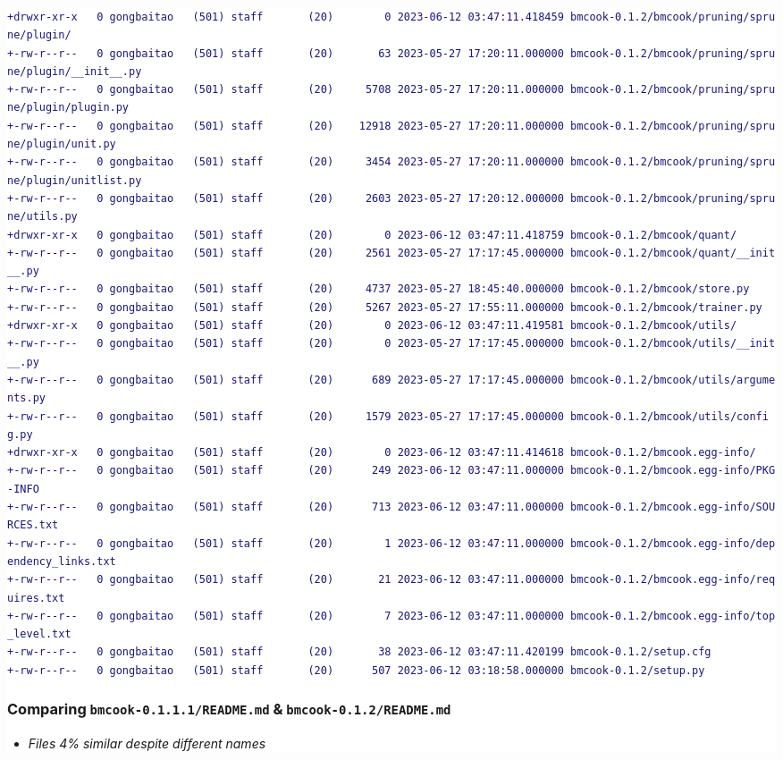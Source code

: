 ```diff
+drwxr-xr-x   0 gongbaitao   (501) staff       (20)        0 2023-06-12 03:47:11.418459 bmcook-0.1.2/bmcook/pruning/sprune/plugin/
+-rw-r--r--   0 gongbaitao   (501) staff       (20)       63 2023-05-27 17:20:11.000000 bmcook-0.1.2/bmcook/pruning/sprune/plugin/__init__.py
+-rw-r--r--   0 gongbaitao   (501) staff       (20)     5708 2023-05-27 17:20:11.000000 bmcook-0.1.2/bmcook/pruning/sprune/plugin/plugin.py
+-rw-r--r--   0 gongbaitao   (501) staff       (20)    12918 2023-05-27 17:20:11.000000 bmcook-0.1.2/bmcook/pruning/sprune/plugin/unit.py
+-rw-r--r--   0 gongbaitao   (501) staff       (20)     3454 2023-05-27 17:20:11.000000 bmcook-0.1.2/bmcook/pruning/sprune/plugin/unitlist.py
+-rw-r--r--   0 gongbaitao   (501) staff       (20)     2603 2023-05-27 17:20:12.000000 bmcook-0.1.2/bmcook/pruning/sprune/utils.py
+drwxr-xr-x   0 gongbaitao   (501) staff       (20)        0 2023-06-12 03:47:11.418759 bmcook-0.1.2/bmcook/quant/
+-rw-r--r--   0 gongbaitao   (501) staff       (20)     2561 2023-05-27 17:17:45.000000 bmcook-0.1.2/bmcook/quant/__init__.py
+-rw-r--r--   0 gongbaitao   (501) staff       (20)     4737 2023-05-27 18:45:40.000000 bmcook-0.1.2/bmcook/store.py
+-rw-r--r--   0 gongbaitao   (501) staff       (20)     5267 2023-05-27 17:55:11.000000 bmcook-0.1.2/bmcook/trainer.py
+drwxr-xr-x   0 gongbaitao   (501) staff       (20)        0 2023-06-12 03:47:11.419581 bmcook-0.1.2/bmcook/utils/
+-rw-r--r--   0 gongbaitao   (501) staff       (20)        0 2023-05-27 17:17:45.000000 bmcook-0.1.2/bmcook/utils/__init__.py
+-rw-r--r--   0 gongbaitao   (501) staff       (20)      689 2023-05-27 17:17:45.000000 bmcook-0.1.2/bmcook/utils/arguments.py
+-rw-r--r--   0 gongbaitao   (501) staff       (20)     1579 2023-05-27 17:17:45.000000 bmcook-0.1.2/bmcook/utils/config.py
+drwxr-xr-x   0 gongbaitao   (501) staff       (20)        0 2023-06-12 03:47:11.414618 bmcook-0.1.2/bmcook.egg-info/
+-rw-r--r--   0 gongbaitao   (501) staff       (20)      249 2023-06-12 03:47:11.000000 bmcook-0.1.2/bmcook.egg-info/PKG-INFO
+-rw-r--r--   0 gongbaitao   (501) staff       (20)      713 2023-06-12 03:47:11.000000 bmcook-0.1.2/bmcook.egg-info/SOURCES.txt
+-rw-r--r--   0 gongbaitao   (501) staff       (20)        1 2023-06-12 03:47:11.000000 bmcook-0.1.2/bmcook.egg-info/dependency_links.txt
+-rw-r--r--   0 gongbaitao   (501) staff       (20)       21 2023-06-12 03:47:11.000000 bmcook-0.1.2/bmcook.egg-info/requires.txt
+-rw-r--r--   0 gongbaitao   (501) staff       (20)        7 2023-06-12 03:47:11.000000 bmcook-0.1.2/bmcook.egg-info/top_level.txt
+-rw-r--r--   0 gongbaitao   (501) staff       (20)       38 2023-06-12 03:47:11.420199 bmcook-0.1.2/setup.cfg
+-rw-r--r--   0 gongbaitao   (501) staff       (20)      507 2023-06-12 03:18:58.000000 bmcook-0.1.2/setup.py
```

### Comparing `bmcook-0.1.1.1/README.md` & `bmcook-0.1.2/README.md`

 * *Files 4% similar despite different names*
